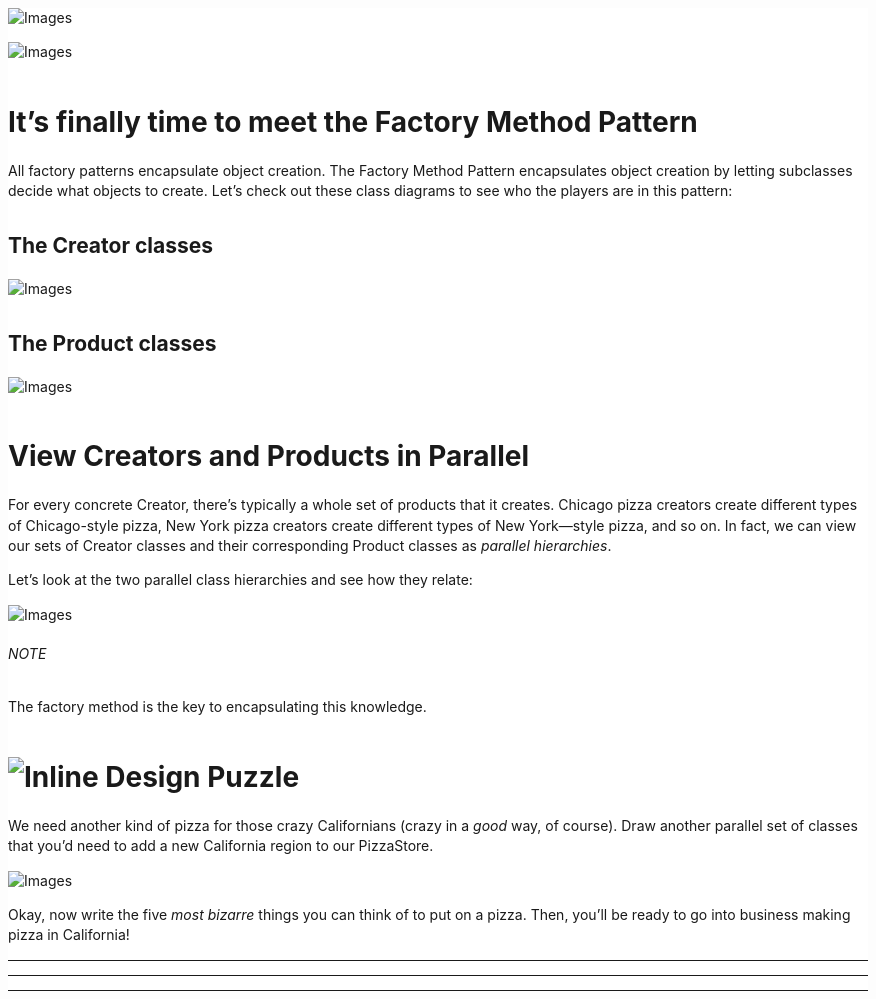 ![Images](https://learning.oreilly.com/api/v2/epubs/urn:orm:book:9781492077992/files/assets/f0130-01.png)

![Images](https://learning.oreilly.com/api/v2/epubs/urn:orm:book:9781492077992/files/assets/f0130-02.png)

# It’s finally time to meet the Factory Method Pattern

All factory patterns encapsulate object creation. The Factory Method Pattern encapsulates object creation by letting subclasses decide what objects to create. Let’s check out these class diagrams to see who the players are in this pattern:

## The Creator classes

![Images](https://learning.oreilly.com/api/v2/epubs/urn:orm:book:9781492077992/files/assets/f0131-01.png)

## The Product classes

![Images](https://learning.oreilly.com/api/v2/epubs/urn:orm:book:9781492077992/files/assets/f0131-02.png)

# View Creators and Products in Parallel

For every concrete Creator, there’s typically a whole set of products that it creates. Chicago pizza creators create different types of Chicago-style pizza, New York pizza creators create different types of New York—style pizza, and so on. In fact, we can view our sets of Creator classes and their corresponding Product classes as _parallel hierarchies_.

Let’s look at the two parallel class hierarchies and see how they relate:

![Images](https://learning.oreilly.com/api/v2/epubs/urn:orm:book:9781492077992/files/assets/f0132-01.png)

###### NOTE

The factory method is the key to encapsulating this knowledge.

# ![Inline](https://learning.oreilly.com/api/v2/epubs/urn:orm:book:9781492077992/files/assets/design.png) Design Puzzle

We need another kind of pizza for those crazy Californians (crazy in a _good_ way, of course). Draw another parallel set of classes that you’d need to add a new California region to our PizzaStore.

![Images](https://learning.oreilly.com/api/v2/epubs/urn:orm:book:9781492077992/files/assets/f0133-01.png)

Okay, now write the five _most bizarre_ things you can think of to put on a pizza. Then, you’ll be ready to go into business making pizza in California!

_____________________________________________________________

_____________________________________________________________

_____________________________________________________________
